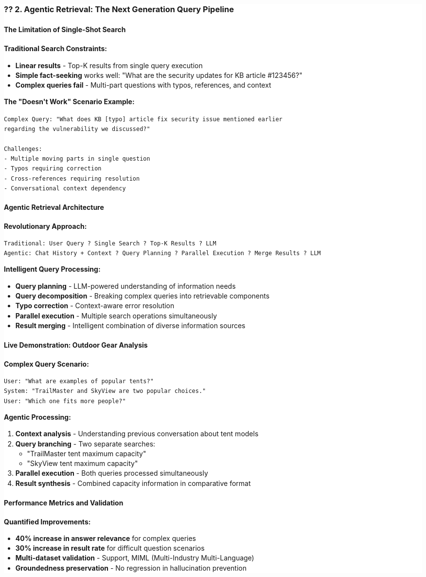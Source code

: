 ### ?? **2. Agentic Retrieval: The Next Generation Query Pipeline**

#### The Limitation of Single-Shot Search
**Traditional Search Constraints:**
- **Linear results** - Top-K results from single query execution
- **Simple fact-seeking** works well: "What are the security updates for KB article #123456?"
- **Complex queries fail** - Multi-part questions with typos, references, and context

**The "Doesn't Work" Scenario Example:**
```
Complex Query: "What does KB [typo] article fix security issue mentioned earlier 
regarding the vulnerability we discussed?"

Challenges:
- Multiple moving parts in single question
- Typos requiring correction
- Cross-references requiring resolution
- Conversational context dependency
```

#### Agentic Retrieval Architecture
**Revolutionary Approach:**
```
Traditional: User Query ? Single Search ? Top-K Results ? LLM
Agentic: Chat History + Context ? Query Planning ? Parallel Execution ? Merge Results ? LLM
```

**Intelligent Query Processing:**
- **Query planning** - LLM-powered understanding of information needs
- **Query decomposition** - Breaking complex queries into retrievable components
- **Typo correction** - Context-aware error resolution
- **Parallel execution** - Multiple search operations simultaneously
- **Result merging** - Intelligent combination of diverse information sources

#### Live Demonstration: Outdoor Gear Analysis
**Complex Query Scenario:**
```
User: "What are examples of popular tents?"
System: "TrailMaster and SkyView are two popular choices."
User: "Which one fits more people?"
```

**Agentic Processing:**
1. **Context analysis** - Understanding previous conversation about tent models
2. **Query branching** - Two separate searches:
   - "TrailMaster tent maximum capacity"
   - "SkyView tent maximum capacity"
3. **Parallel execution** - Both queries processed simultaneously
4. **Result synthesis** - Combined capacity information in comparative format

#### Performance Metrics and Validation
**Quantified Improvements:**
- **40% increase in answer relevance** for complex queries
- **30% increase in result rate** for difficult question scenarios
- **Multi-dataset validation** - Support, MIML (Multi-Industry Multi-Language)
- **Groundedness preservation** - No regression in hallucination prevention
